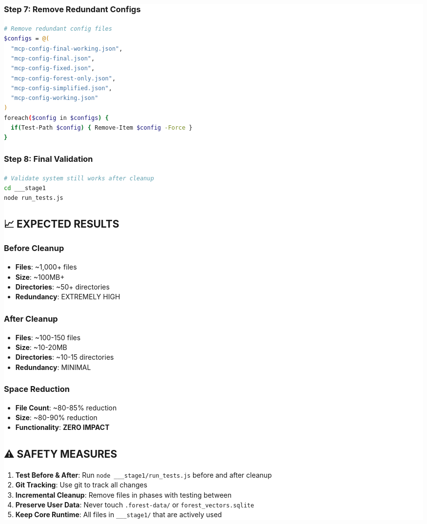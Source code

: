 ### Step 7: Remove Redundant Configs
```bash
# Remove redundant config files
$configs = @(
  "mcp-config-final-working.json",
  "mcp-config-final.json",
  "mcp-config-fixed.json",
  "mcp-config-forest-only.json",
  "mcp-config-simplified.json",
  "mcp-config-working.json"
)
foreach($config in $configs) {
  if(Test-Path $config) { Remove-Item $config -Force }
}
```

### Step 8: Final Validation
```bash
# Validate system still works after cleanup
cd ___stage1
node run_tests.js
```

## 📈 **EXPECTED RESULTS**

### Before Cleanup
- **Files**: ~1,000+ files
- **Size**: ~100MB+
- **Directories**: ~50+ directories
- **Redundancy**: EXTREMELY HIGH

### After Cleanup
- **Files**: ~100-150 files
- **Size**: ~10-20MB
- **Directories**: ~10-15 directories
- **Redundancy**: MINIMAL

### Space Reduction
- **File Count**: ~80-85% reduction
- **Size**: ~80-90% reduction
- **Functionality**: **ZERO IMPACT**

## ⚠️ **SAFETY MEASURES**

1. **Test Before & After**: Run `node ___stage1/run_tests.js` before and after cleanup
2. **Git Tracking**: Use git to track all changes
3. **Incremental Cleanup**: Remove files in phases with testing between
4. **Preserve User Data**: Never touch `.forest-data/` or `forest_vectors.sqlite`
5. **Keep Core Runtime**: All files in `___stage1/` that are actively used

